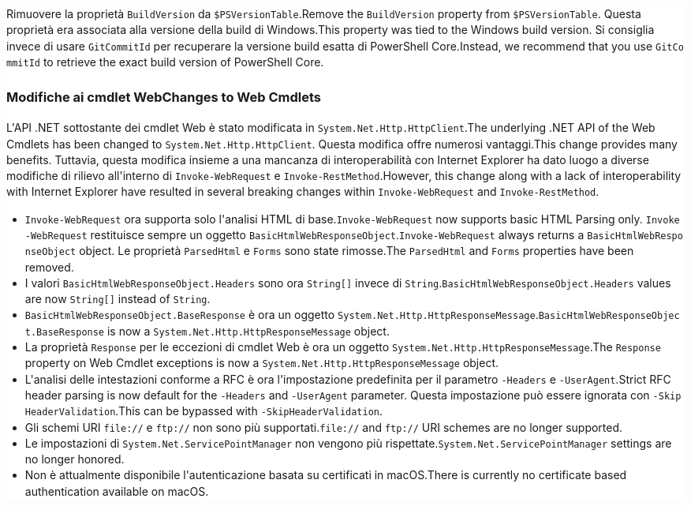 <span data-ttu-id="d3577-272">Rimuovere la proprietà `BuildVersion` da `$PSVersionTable`.</span><span class="sxs-lookup"><span data-stu-id="d3577-272">Remove the `BuildVersion` property from `$PSVersionTable`.</span></span> <span data-ttu-id="d3577-273">Questa proprietà era associata alla versione della build di Windows.</span><span class="sxs-lookup"><span data-stu-id="d3577-273">This property was tied to the Windows build version.</span></span> <span data-ttu-id="d3577-274">Si consiglia invece di usare `GitCommitId` per recuperare la versione build esatta di PowerShell Core.</span><span class="sxs-lookup"><span data-stu-id="d3577-274">Instead, we recommend that you use `GitCommitId` to retrieve the exact build version of PowerShell Core.</span></span>

### <a name="changes-to-web-cmdlets"></a><span data-ttu-id="d3577-275">Modifiche ai cmdlet Web</span><span class="sxs-lookup"><span data-stu-id="d3577-275">Changes to Web Cmdlets</span></span>

<span data-ttu-id="d3577-276">L'API .NET sottostante dei cmdlet Web è stato modificata in `System.Net.Http.HttpClient`.</span><span class="sxs-lookup"><span data-stu-id="d3577-276">The underlying .NET API of the Web Cmdlets has been changed to `System.Net.Http.HttpClient`.</span></span> <span data-ttu-id="d3577-277">Questa modifica offre numerosi vantaggi.</span><span class="sxs-lookup"><span data-stu-id="d3577-277">This change provides many benefits.</span></span> <span data-ttu-id="d3577-278">Tuttavia, questa modifica insieme a una mancanza di interoperabilità con Internet Explorer ha dato luogo a diverse modifiche di rilievo all'interno di `Invoke-WebRequest` e `Invoke-RestMethod`.</span><span class="sxs-lookup"><span data-stu-id="d3577-278">However, this change along with a lack of interoperability with Internet Explorer have resulted in several breaking changes within `Invoke-WebRequest` and `Invoke-RestMethod`.</span></span>

- <span data-ttu-id="d3577-279">`Invoke-WebRequest` ora supporta solo l'analisi HTML di base.</span><span class="sxs-lookup"><span data-stu-id="d3577-279">`Invoke-WebRequest` now supports basic HTML Parsing only.</span></span> <span data-ttu-id="d3577-280">`Invoke-WebRequest` restituisce sempre un oggetto `BasicHtmlWebResponseObject`.</span><span class="sxs-lookup"><span data-stu-id="d3577-280">`Invoke-WebRequest` always returns a `BasicHtmlWebResponseObject` object.</span></span> <span data-ttu-id="d3577-281">Le proprietà `ParsedHtml` e `Forms` sono state rimosse.</span><span class="sxs-lookup"><span data-stu-id="d3577-281">The `ParsedHtml` and `Forms` properties have been removed.</span></span>
- <span data-ttu-id="d3577-282">I valori `BasicHtmlWebResponseObject.Headers` sono ora `String[]` invece di `String`.</span><span class="sxs-lookup"><span data-stu-id="d3577-282">`BasicHtmlWebResponseObject.Headers` values are now `String[]` instead of `String`.</span></span>
- <span data-ttu-id="d3577-283">`BasicHtmlWebResponseObject.BaseResponse` è ora un oggetto `System.Net.Http.HttpResponseMessage`.</span><span class="sxs-lookup"><span data-stu-id="d3577-283">`BasicHtmlWebResponseObject.BaseResponse` is now a `System.Net.Http.HttpResponseMessage` object.</span></span>
- <span data-ttu-id="d3577-284">La proprietà `Response` per le eccezioni di cmdlet Web è ora un oggetto `System.Net.Http.HttpResponseMessage`.</span><span class="sxs-lookup"><span data-stu-id="d3577-284">The `Response` property on Web Cmdlet exceptions is now a `System.Net.Http.HttpResponseMessage` object.</span></span>
- <span data-ttu-id="d3577-285">L'analisi delle intestazioni conforme a RFC è ora l'impostazione predefinita per il parametro `-Headers` e `-UserAgent`.</span><span class="sxs-lookup"><span data-stu-id="d3577-285">Strict RFC header parsing is now default for the `-Headers` and `-UserAgent` parameter.</span></span> <span data-ttu-id="d3577-286">Questa impostazione può essere ignorata con `-SkipHeaderValidation`.</span><span class="sxs-lookup"><span data-stu-id="d3577-286">This can be bypassed with `-SkipHeaderValidation`.</span></span>
- <span data-ttu-id="d3577-287">Gli schemi URI `file://` e `ftp://` non sono più supportati.</span><span class="sxs-lookup"><span data-stu-id="d3577-287">`file://` and `ftp://` URI schemes are no longer supported.</span></span>
- <span data-ttu-id="d3577-288">Le impostazioni di `System.Net.ServicePointManager` non vengono più rispettate.</span><span class="sxs-lookup"><span data-stu-id="d3577-288">`System.Net.ServicePointManager` settings are no longer honored.</span></span>
- <span data-ttu-id="d3577-289">Non è attualmente disponibile l'autenticazione basata su certificati in macOS.</span><span class="sxs-lookup"><span data-stu-id="d3577-289">There is currently no certificate based authentication available on macOS.</span></span>